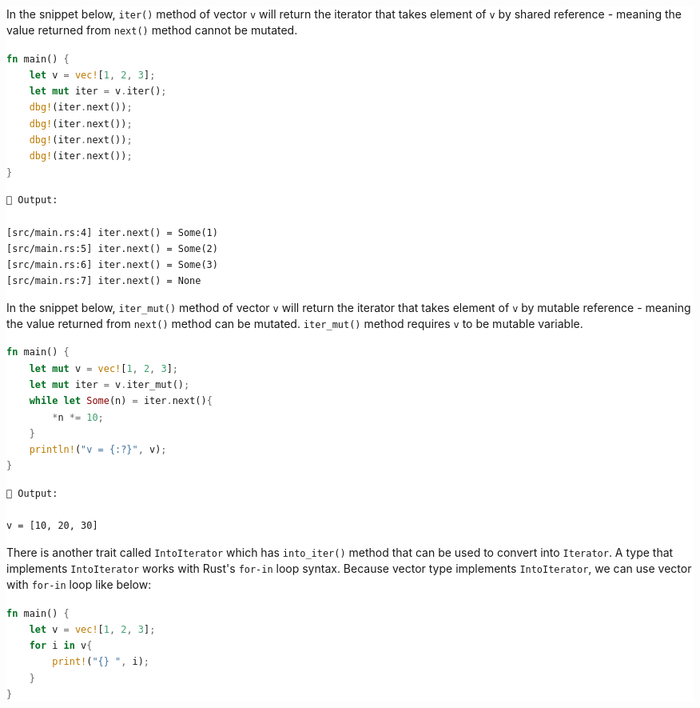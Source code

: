 In the snippet below, `iter()` method of vector `v` will return the iterator that takes element of `v` by shared reference - meaning the value returned from `next()` method cannot be mutated.

```rust
fn main() {
    let v = vec![1, 2, 3];
    let mut iter = v.iter();
    dbg!(iter.next());
    dbg!(iter.next());
    dbg!(iter.next());
    dbg!(iter.next());
}
```

```xml
🦀 Output:

[src/main.rs:4] iter.next() = Some(1)
[src/main.rs:5] iter.next() = Some(2)
[src/main.rs:6] iter.next() = Some(3)
[src/main.rs:7] iter.next() = None
```

In the snippet below, `iter_mut()` method of vector `v` will return the iterator that takes element of `v` by mutable reference - meaning the value returned from `next()` method can be mutated. `iter_mut()` method requires `v` to be mutable variable.

```rust
fn main() {
    let mut v = vec![1, 2, 3];
    let mut iter = v.iter_mut();
    while let Some(n) = iter.next(){
        *n *= 10;
    }
    println!("v = {:?}", v);
}
```

```xml
🦀 Output:

v = [10, 20, 30]
```

There is another trait called `IntoIterator` which has `into_iter()` method that can be used to convert into `Iterator`. A type that implements `IntoIterator` works with Rust's `for-in` loop syntax. Because vector type implements `IntoIterator`, we can use vector with `for-in` loop like below:

```rust
fn main() {
    let v = vec![1, 2, 3];
    for i in v{
        print!("{} ", i);
    }
}
```
